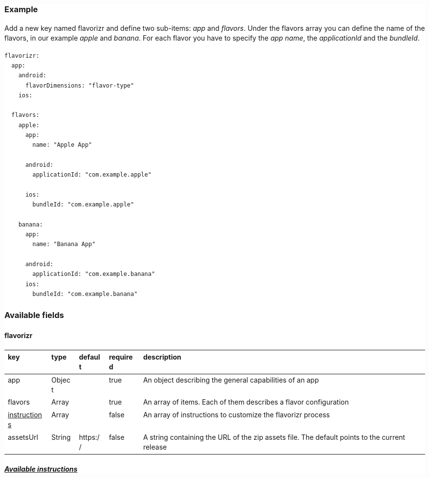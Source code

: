 ### Example

Add a new key named flavorizr and define two sub-items: *app* and
*flavors*. Under the flavors array you can define the name of the
flavors, in our example *apple* and *banana*. For each flavor you have
to specify the *app name*, the *applicationId* and the *bundleId*.

```
flavorizr:
  app:
    android:
      flavorDimensions: "flavor-type"
    ios:

  flavors:
    apple:
      app:
        name: "Apple App"

      android:
        applicationId: "com.example.apple"

      ios:
        bundleId: "com.example.apple"

    banana:
      app:
        name: "Banana App"

      android:
        applicationId: "com.example.banana"
      ios:
        bundleId: "com.example.banana"
```

### Available fields

#### flavorizr

| key                                     | type   | default  | required | description                                                                                   |
|:----------------------------------------|:-------|:---------|:---------|:----------------------------------------------------------------------------------------------|
| app                                     | Object |          | true     | An object describing the general capabilities of an app                                       |
| flavors                                 | Array  |          | true     | An array of items. Each of them describes a flavor configuration                              |
| [instructions](#available-instructions) | Array  |          | false    | An array of instructions to customize the flavorizr process                                   |
| assetsUrl                               | String | https:// | false    | A string containing the URL of the zip assets file. The default points to the current release |


##### <a href="#available-instructions">Available instructions</a>
